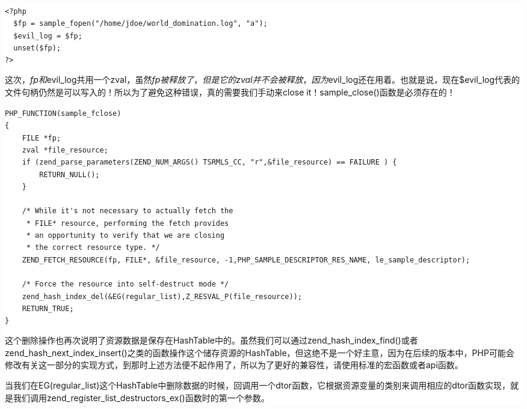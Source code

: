     <?php
      $fp = sample_fopen("/home/jdoe/world_domination.log", "a");
      $evil_log = $fp;
      unset($fp);
    ?>

这次，$fp和$evil_log共用一个zval，虽然$fp被释放了，但是它的zval并不会被释放，因为$evil_log还在用着。也就是说，现在$evil_log代表的文件句柄仍然是可以写入的！所以为了避免这种错误，真的需要我们手动来close it！sample_close()函数是必须存在的！

    PHP_FUNCTION(sample_fclose)
    {
        FILE *fp;
        zval *file_resource;
        if (zend_parse_parameters(ZEND_NUM_ARGS() TSRMLS_CC, "r",&file_resource) == FAILURE ) {
            RETURN_NULL();
        }

        /* While it's not necessary to actually fetch the
         * FILE* resource, performing the fetch provides
         * an opportunity to verify that we are closing
         * the correct resource type. */
        ZEND_FETCH_RESOURCE(fp, FILE*, &file_resource, -1,PHP_SAMPLE_DESCRIPTOR_RES_NAME, le_sample_descriptor);

        /* Force the resource into self-destruct mode */
        zend_hash_index_del(&EG(regular_list),Z_RESVAL_P(file_resource));
        RETURN_TRUE;
    }

这个删除操作也再次说明了资源数据是保存在HashTable中的。虽然我们可以通过zend_hash_index_find()或者zend_hash_next_index_insert()之类的函数操作这个储存资源的HashTable，但这绝不是一个好主意，因为在后续的版本中，PHP可能会修改有关这一部分的实现方式，到那时上述方法便不起作用了，所以为了更好的兼容性，请使用标准的宏函数或者api函数。

当我们在EG(regular_list)这个HashTable中删除数据的时候，回调用一个dtor函数，它根据资源变量的类别来调用相应的dtor函数实现，就是我们调用zend_register_list_destructors_ex()函数时的第一个参数。
